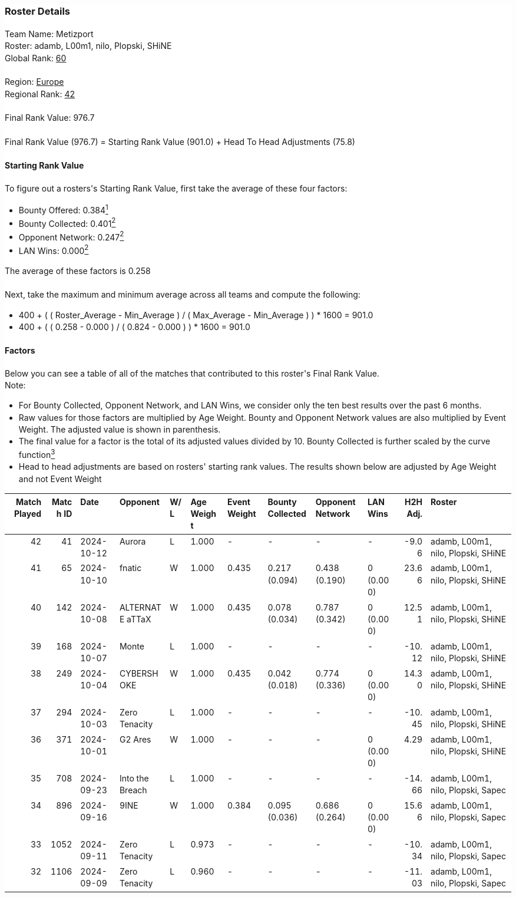 ### Roster Details<br />
Team Name: Metizport<br />
Roster: adamb, L00m1, nilo, Plopski, SHiNE<br />
Global Rank: [60](../../standings_global_2024_10_15.md)<br />
<br />
Region: [Europe]( ../../standings_europe_2024_10_15.md)<br />
Regional Rank: [42]( ../../standings_europe_2024_10_15.md)<br />
<br />
Final Rank Value:  976.7<br />
<br />
Final Rank Value (976.7) = Starting Rank Value (901.0) + Head To Head Adjustments (75.8)<br />

#### Starting Rank Value<br />
To figure out a rosters's Starting Rank Value, first take the average of these four factors:<br />
- Bounty Offered: 0.384[<sup>1</sup>](#table2)
- Bounty Collected: 0.401[<sup>2</sup>](#table1)
- Opponent Network: 0.247[<sup>2</sup>](#table1)
- LAN Wins: 0.000[<sup>2</sup>](#table1)

The average of these factors is 0.258<br />
<br />
Next, take the maximum and minimum average across all teams and compute the following:<br />
- 400 + ( ( Roster_Average - Min_Average ) / ( Max_Average - Min_Average ) ) * 1600 = 901.0
- 400 + ( ( 0.258 - 0.000 ) / ( 0.824 - 0.000 ) ) * 1600 = 901.0


#### Factors<br />
Below you can see a table of all of the matches that contributed to this roster's Final Rank Value.<br />
Note:<br />

- For Bounty Collected, Opponent Network, and LAN Wins, we consider only the ten best results over the past 6 months.
- Raw values for those factors are multiplied by Age Weight. Bounty and Opponent Network values are also multiplied by Event Weight. The adjusted value is shown in parenthesis.
- The final value for a factor is the total of its adjusted values divided by 10. Bounty Collected is further scaled by the curve function[<sup>3</sup>](#curveFunction)
- Head to head adjustments are based on rosters' starting rank values. The results shown below are adjusted by Age Weight and not Event Weight
<span id="table1"></span><br />


| Match Played | Match ID | Date       | Opponent          | W/L | Age Weight | Event Weight | Bounty Collected | Opponent Network | LAN Wins  | H2H Adj. | Roster                                |
| -: | -: | :- | :- | :- | :- | :- | :- | :- | :- | -: | :- |
|           42 |       41 | 2024-10-12 | Aurora            | L   | 1.000      | -            | -                | -                | -         |    -9.06 | adamb, L00m1, nilo, Plopski, SHiNE    |
|           41 |       65 | 2024-10-10 | fnatic            | W   | 1.000      | 0.435        | 0.217 (0.094)    | 0.438 (0.190)    | 0 (0.000) |    23.66 | adamb, L00m1, nilo, Plopski, SHiNE    |
|           40 |      142 | 2024-10-08 | ALTERNATE aTTaX   | W   | 1.000      | 0.435        | 0.078 (0.034)    | 0.787 (0.342)    | 0 (0.000) |    12.51 | adamb, L00m1, nilo, Plopski, SHiNE    |
|           39 |      168 | 2024-10-07 | Monte             | L   | 1.000      | -            | -                | -                | -         |   -10.12 | adamb, L00m1, nilo, Plopski, SHiNE    |
|           38 |      249 | 2024-10-04 | CYBERSHOKE        | W   | 1.000      | 0.435        | 0.042 (0.018)    | 0.774 (0.336)    | 0 (0.000) |    14.30 | adamb, L00m1, nilo, Plopski, SHiNE    |
|           37 |      294 | 2024-10-03 | Zero Tenacity     | L   | 1.000      | -            | -                | -                | -         |   -10.45 | adamb, L00m1, nilo, Plopski, SHiNE    |
|           36 |      371 | 2024-10-01 | G2 Ares           | W   | 1.000      | -            | -                | -                | 0 (0.000) |     4.29 | adamb, L00m1, nilo, Plopski, SHiNE    |
|           35 |      708 | 2024-09-23 | Into the Breach   | L   | 1.000      | -            | -                | -                | -         |   -14.66 | adamb, L00m1, nilo, Plopski, Sapec    |
|           34 |      896 | 2024-09-16 | 9INE              | W   | 1.000      | 0.384        | 0.095 (0.036)    | 0.686 (0.264)    | 0 (0.000) |    15.66 | adamb, L00m1, nilo, Plopski, Sapec    |
|           33 |     1052 | 2024-09-11 | Zero Tenacity     | L   | 0.973      | -            | -                | -                | -         |   -10.34 | adamb, L00m1, nilo, Plopski, Sapec    |
|           32 |     1106 | 2024-09-09 | Zero Tenacity     | L   | 0.960      | -            | -                | -                | -         |   -11.03 | adamb, L00m1, nilo, Plopski, Sapec    |